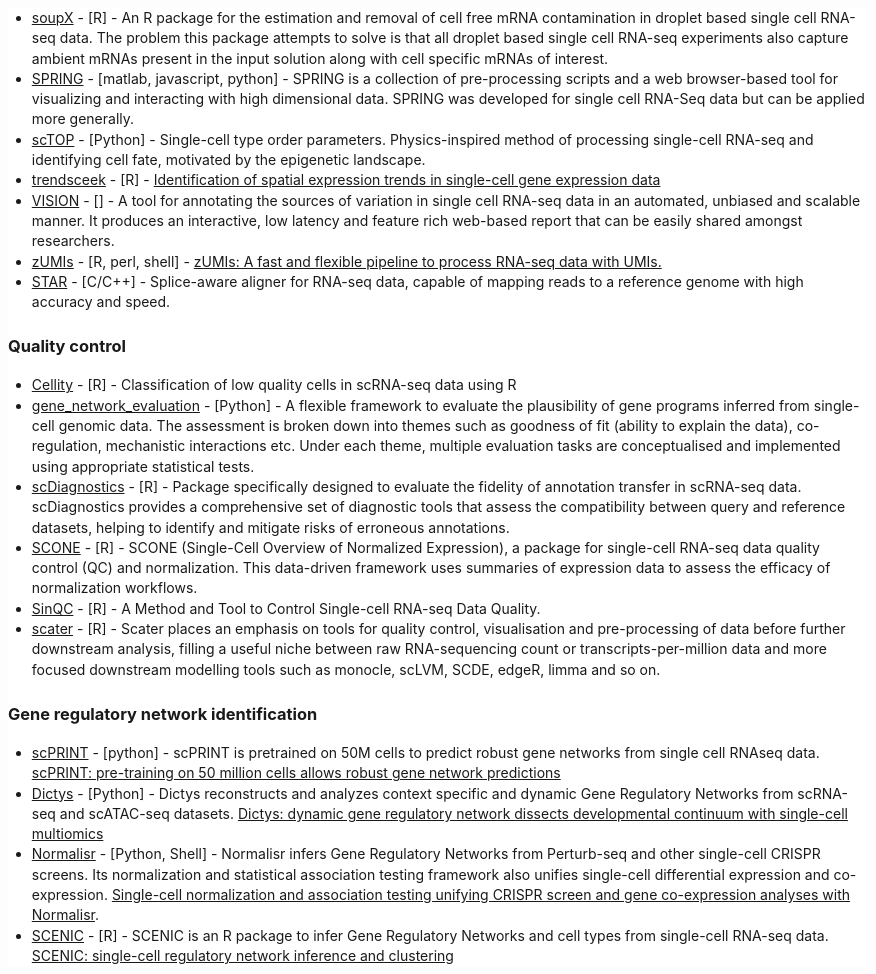- [soupX](https://github.com/constantAmateur/SoupX) - [R] - An R package for the estimation and removal of cell free mRNA contamination in droplet based single cell RNA-seq data. The problem this package attempts to solve is that all droplet based single cell RNA-seq experiments also capture ambient mRNAs present in the input solution along with cell specific mRNAs of interest.
- [SPRING](https://github.com/AllonKleinLab/SPRING) - [matlab, javascript, python] - SPRING is a collection of pre-processing scripts and a web browser-based tool for visualizing and interacting with high dimensional data. SPRING was developed for single cell RNA-Seq data but can be applied more generally.
- [scTOP](https://github.com/Emergent-Behaviors-in-Biology/scTOP) - [Python] - Single-cell type order parameters. Physics-inspired method of processing single-cell RNA-seq and identifying cell fate, motivated by the epigenetic landscape.
- [trendsceek](https://github.com/edsgard/trendsceek) - [R] - [Identification of spatial expression trends in single-cell gene expression data](https://www.nature.com/articles/nmeth.4634)
- [VISION](https://www.biorxiv.org/content/early/2018/09/28/403055) - [] - A tool for annotating the sources of variation in single cell RNA-seq data in an automated, unbiased and scalable manner. It produces an interactive, low latency and feature rich web-based report that can be easily shared amongst researchers.
- [zUMIs](https://github.com/sdparekh/zUMIs) - [R, perl, shell] - [zUMIs: A fast and flexible pipeline to process RNA-seq data with UMIs.](https://www.biorxiv.org/content/early/2017/10/18/153940)
- [STAR](https://github.com/alexdobin/STAR) - [C/C++] - Splice-aware aligner for RNA-seq data, capable of mapping reads to a reference genome with high accuracy and speed.

### Quality control

- [Cellity](https://github.com/teichlab/cellity) - [R] - Classification of low quality cells in scRNA-seq data using R
- [gene_network_evaluation](https://github.com/EngreitzLab/gene_network_evaluation/) - [Python] - A flexible framework to evaluate the plausibility of gene programs inferred from single-cell genomic data. The assessment is broken down into themes such as goodness of fit (ability to explain the data), co-regulation, mechanistic interactions etc. Under each theme, multiple evaluation tasks are conceptualised and implemented using appropriate statistical tests.
- [scDiagnostics](https://github.com/ccb-hms/scDiagnostics) - [R] -  Package specifically designed to evaluate the fidelity of annotation transfer in scRNA-seq data. scDiagnostics provides a comprehensive set of diagnostic tools that assess the compatibility between query and reference datasets, helping to identify and mitigate risks of erroneous annotations.
- [SCONE](https://github.com/YosefLab/scone) - [R] - SCONE (Single-Cell Overview of Normalized Expression), a package for single-cell RNA-seq data quality control (QC) and normalization. This data-driven framework uses summaries of expression data to assess the efficacy of normalization workflows.
- [SinQC](http://www.morgridge.net/SinQC.html) - [R] - A Method and Tool to Control Single-cell RNA-seq Data Quality.
- [scater](https://bioconductor.org/packages/release/bioc/html/scater.html) - [R] - Scater places an emphasis on tools for quality control, visualisation and pre-processing of data before further downstream analysis, filling a useful niche between raw RNA-sequencing count or transcripts-per-million data and more focused downstream modelling tools such as monocle, scLVM, SCDE, edgeR, limma and so on.

### Gene regulatory network identification

- [scPRINT](https://github.com/cantinilab/scPRINT) - [python] - scPRINT is pretrained on 50M cells to predict robust gene networks from single cell RNAseq data. [scPRINT: pre-training on 50 million cells allows robust gene network predictions](https://www.biorxiv.org/content/10.1101/2024.07.29.605556v1)
- [Dictys](https://github.com/pinellolab/dictys) - [Python] - Dictys reconstructs and analyzes context specific and dynamic Gene Regulatory Networks from scRNA-seq and scATAC-seq datasets. [Dictys: dynamic gene regulatory network dissects developmental continuum with single-cell multiomics](https://www.nature.com/articles/s41592-023-01971-3)
- [Normalisr](https://github.com/lingfeiwang/normalisr) - [Python, Shell] - Normalisr infers Gene Regulatory Networks from Perturb-seq and other single-cell CRISPR screens. Its normalization and statistical association testing framework also unifies single-cell differential expression and co-expression. [Single-cell normalization and association testing unifying CRISPR screen and gene co-expression analyses with Normalisr](https://doi.org/10.1038/s41467-021-26682-1).
- [SCENIC](https://github.com/aertslab/SCENIC) - [R] - SCENIC is an R package to infer Gene Regulatory Networks and cell types from single-cell RNA-seq data. [SCENIC: single-cell regulatory network inference and clustering](https://www.nature.com/articles/nmeth.4463)